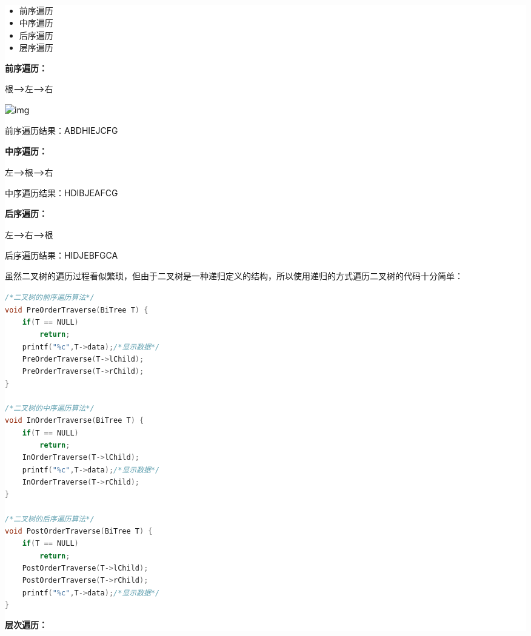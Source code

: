 - 前序遍历
- 中序遍历
- 后序遍历
- 层序遍历

**前序遍历：**

根-->左-->右

![img](https://upload-images.jianshu.io/upload_images/7043118-df454c0a574836de.png?imageMogr2/auto-orient/strip|imageView2/2/w/441/format/webp)

前序遍历结果：ABDHIEJCFG

 **中序遍历：**

左-->根-->右

中序遍历结果：HDIBJEAFCG

**后序遍历：**

左-->右-->根

后序遍历结果：HIDJEBFGCA

虽然二叉树的遍历过程看似繁琐，但由于二叉树是一种递归定义的结构，所以使用递归的方式遍历二叉树的代码十分简单：

~~~c++
/*二叉树的前序遍历算法*/
void PreOrderTraverse(BiTree T) {
    if(T == NULL)
        return;
    printf("%c",T->data);/*显示数据*/
    PreOrderTraverse(T->lChild);
    PreOrderTraverse(T->rChild);
}

/*二叉树的中序遍历算法*/
void InOrderTraverse(BiTree T) {
    if(T == NULL)
        return;
    InOrderTraverse(T->lChild);
    printf("%c",T->data);/*显示数据*/
    InOrderTraverse(T->rChild);
}

/*二叉树的后序遍历算法*/
void PostOrderTraverse(BiTree T) {
    if(T == NULL)
        return;
    PostOrderTraverse(T->lChild);
    PostOrderTraverse(T->rChild);
    printf("%c",T->data);/*显示数据*/
}
~~~

**层次遍历：**
